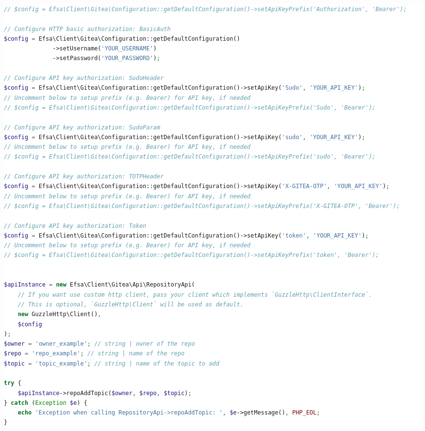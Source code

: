 ```php
// $config = Efsa\Client\Gitea\Configuration::getDefaultConfiguration()->setApiKeyPrefix('Authorization', 'Bearer');

// Configure HTTP basic authorization: BasicAuth
$config = Efsa\Client\Gitea\Configuration::getDefaultConfiguration()
              ->setUsername('YOUR_USERNAME')
              ->setPassword('YOUR_PASSWORD');

// Configure API key authorization: SudoHeader
$config = Efsa\Client\Gitea\Configuration::getDefaultConfiguration()->setApiKey('Sudo', 'YOUR_API_KEY');
// Uncomment below to setup prefix (e.g. Bearer) for API key, if needed
// $config = Efsa\Client\Gitea\Configuration::getDefaultConfiguration()->setApiKeyPrefix('Sudo', 'Bearer');

// Configure API key authorization: SudoParam
$config = Efsa\Client\Gitea\Configuration::getDefaultConfiguration()->setApiKey('sudo', 'YOUR_API_KEY');
// Uncomment below to setup prefix (e.g. Bearer) for API key, if needed
// $config = Efsa\Client\Gitea\Configuration::getDefaultConfiguration()->setApiKeyPrefix('sudo', 'Bearer');

// Configure API key authorization: TOTPHeader
$config = Efsa\Client\Gitea\Configuration::getDefaultConfiguration()->setApiKey('X-GITEA-OTP', 'YOUR_API_KEY');
// Uncomment below to setup prefix (e.g. Bearer) for API key, if needed
// $config = Efsa\Client\Gitea\Configuration::getDefaultConfiguration()->setApiKeyPrefix('X-GITEA-OTP', 'Bearer');

// Configure API key authorization: Token
$config = Efsa\Client\Gitea\Configuration::getDefaultConfiguration()->setApiKey('token', 'YOUR_API_KEY');
// Uncomment below to setup prefix (e.g. Bearer) for API key, if needed
// $config = Efsa\Client\Gitea\Configuration::getDefaultConfiguration()->setApiKeyPrefix('token', 'Bearer');


$apiInstance = new Efsa\Client\Gitea\Api\RepositoryApi(
    // If you want use custom http client, pass your client which implements `GuzzleHttp\ClientInterface`.
    // This is optional, `GuzzleHttp\Client` will be used as default.
    new GuzzleHttp\Client(),
    $config
);
$owner = 'owner_example'; // string | owner of the repo
$repo = 'repo_example'; // string | name of the repo
$topic = 'topic_example'; // string | name of the topic to add

try {
    $apiInstance->repoAddTopic($owner, $repo, $topic);
} catch (Exception $e) {
    echo 'Exception when calling RepositoryApi->repoAddTopic: ', $e->getMessage(), PHP_EOL;
}
```
